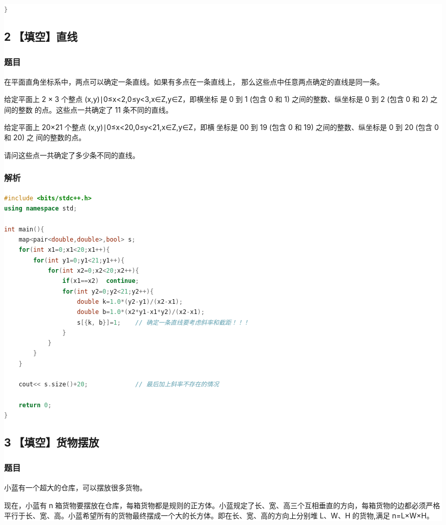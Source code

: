 ```c++
}
```

## 2 【填空】直线

### 题目

在平面直角坐标系中，两点可以确定一条直线。如果有多点在一条直线上， 那么这些点中任意两点确定的直线是同一条。

给定平面上 2 × 3 个整点 (x,y)∣0≤x<2,0≤y<3,x∈Z,y∈Z，即横坐标 是 0 到 1 (包含 0 和 1) 之间的整数、纵坐标是 0 到 2 (包含 0 和 2) 之间的整数 的点。这些点一共确定了 11 条不同的直线。

给定平面上 20×21 个整点 (x,y)∣0≤x<20,0≤y<21,x∈Z,y∈Z，即横 坐标是 00 到 19 (包含 0 和 19) 之间的整数、纵坐标是 0 到 20 (包含 0 和 20) 之 间的整数的点。

请问这些点一共确定了多少条不同的直线。

### 解析

```c++
#include <bits/stdc++.h>
using namespace std;

int main(){
	map<pair<double,double>,bool> s; 
	for(int x1=0;x1<20;x1++){
		for(int y1=0;y1<21;y1++){
			for(int x2=0;x2<20;x2++){
				if(x1==x2)	continue;
				for(int y2=0;y2<21;y2++){
					double k=1.0*(y2-y1)/(x2-x1);
					double b=1.0*(x2*y1-x1*y2)/(x2-x1);
					s[{k, b}]=1;	// 确定一条直线要考虑斜率和截距！！！ 
				}
			}
		}
	}
	
	cout<< s.size()+20;				// 最后加上斜率不存在的情况 
	
	return 0;
} 
```

## 3 【填空】货物摆放

### 题目

小蓝有一个超大的仓库，可以摆放很多货物。

现在，小蓝有 n 箱货物要摆放在仓库，每箱货物都是规则的正方体。小蓝规定了长、宽、高三个互相垂直的方向，每箱货物的边都必须严格平行于长、宽、高。小蓝希望所有的货物最终摆成一个大的长方体。即在长、宽、高的方向上分别堆 L、W、H 的货物,满足 n=L×W×H。
